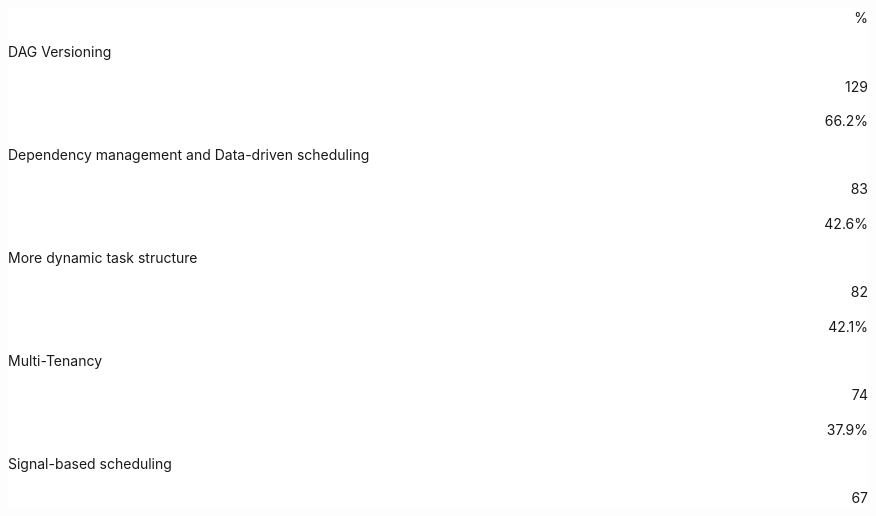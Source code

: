    </td>
   <td><p style="text-align: right">
%</p>

   </td>
  </tr>
  <tr>
   <td>DAG Versioning
   </td>
   <td><p style="text-align: right">
129</p>

   </td>
   <td><p style="text-align: right">
66.2%</p>

   </td>
  </tr>
  <tr>
   <td>Dependency management and Data-driven scheduling
   </td>
   <td><p style="text-align: right">
83</p>

   </td>
   <td><p style="text-align: right">
42.6%</p>

   </td>
  </tr>
  <tr>
   <td>More dynamic task structure
   </td>
   <td><p style="text-align: right">
82</p>

   </td>
   <td><p style="text-align: right">
42.1%</p>

   </td>
  </tr>
  <tr>
   <td>Multi-Tenancy
   </td>
   <td><p style="text-align: right">
74</p>

   </td>
   <td><p style="text-align: right">
37.9%</p>

   </td>
  </tr>
  <tr>
   <td>Signal-based scheduling
   </td>
   <td><p style="text-align: right">
67</p>
